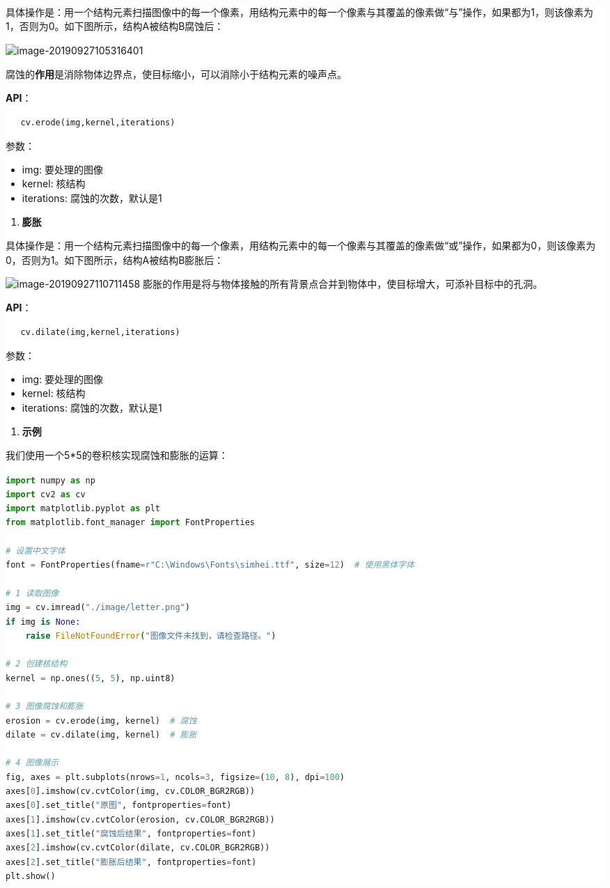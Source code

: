    具体操作是：用一个结构元素扫描图像中的每一个像素，用结构元素中的每一个像素与其覆盖的像素做“与”操作，如果都为1，则该像素为1，否则为0。如下图所示，结构A被结构B腐蚀后：
   
   ![image-20190927105316401](https://admin-hwj.oss-cn-beijing.aliyuncs.com/img/202409181730043.png)

​	腐蚀的**作用**是消除物体边界点，使目标缩小，可以消除小于结构元素的噪声点。

**API**：

```python
   cv.erode(img,kernel,iterations)
```

参数：

- img: 要处理的图像
- kernel: 核结构
- iterations: 腐蚀的次数，默认是1

1. **膨胀**

​	具体操作是：用一个结构元素扫描图像中的每一个像素，用结构元素中的每一个像素与其覆盖的像素做“或”操作，如果都为0，则该像素为0，否则为1。如下图所示，结构A被结构B膨胀后：

![image-20190927110711458](https://admin-hwj.oss-cn-beijing.aliyuncs.com/img/202409181730044.png)	膨胀的作用是将与物体接触的所有背景点合并到物体中，使目标增大，可添补目标中的孔洞。

**API**：

```python
   cv.dilate(img,kernel,iterations)
```

参数：

- img: 要处理的图像
- kernel: 核结构
- iterations: 腐蚀的次数，默认是1

1. **示例**

我们使用一个5*5的卷积核实现腐蚀和膨胀的运算：

```python
import numpy as np
import cv2 as cv
import matplotlib.pyplot as plt
from matplotlib.font_manager import FontProperties

# 设置中文字体
font = FontProperties(fname=r"C:\Windows\Fonts\simhei.ttf", size=12)  # 使用黑体字体

# 1 读取图像
img = cv.imread("./image/letter.png")
if img is None:
    raise FileNotFoundError("图像文件未找到，请检查路径。")

# 2 创建核结构
kernel = np.ones((5, 5), np.uint8)

# 3 图像腐蚀和膨胀
erosion = cv.erode(img, kernel)  # 腐蚀
dilate = cv.dilate(img, kernel)  # 膨胀

# 4 图像展示
fig, axes = plt.subplots(nrows=1, ncols=3, figsize=(10, 8), dpi=100)
axes[0].imshow(cv.cvtColor(img, cv.COLOR_BGR2RGB))
axes[0].set_title("原图", fontproperties=font)
axes[1].imshow(cv.cvtColor(erosion, cv.COLOR_BGR2RGB))
axes[1].set_title("腐蚀后结果", fontproperties=font)
axes[2].imshow(cv.cvtColor(dilate, cv.COLOR_BGR2RGB))
axes[2].set_title("膨胀后结果", fontproperties=font)
plt.show()
```